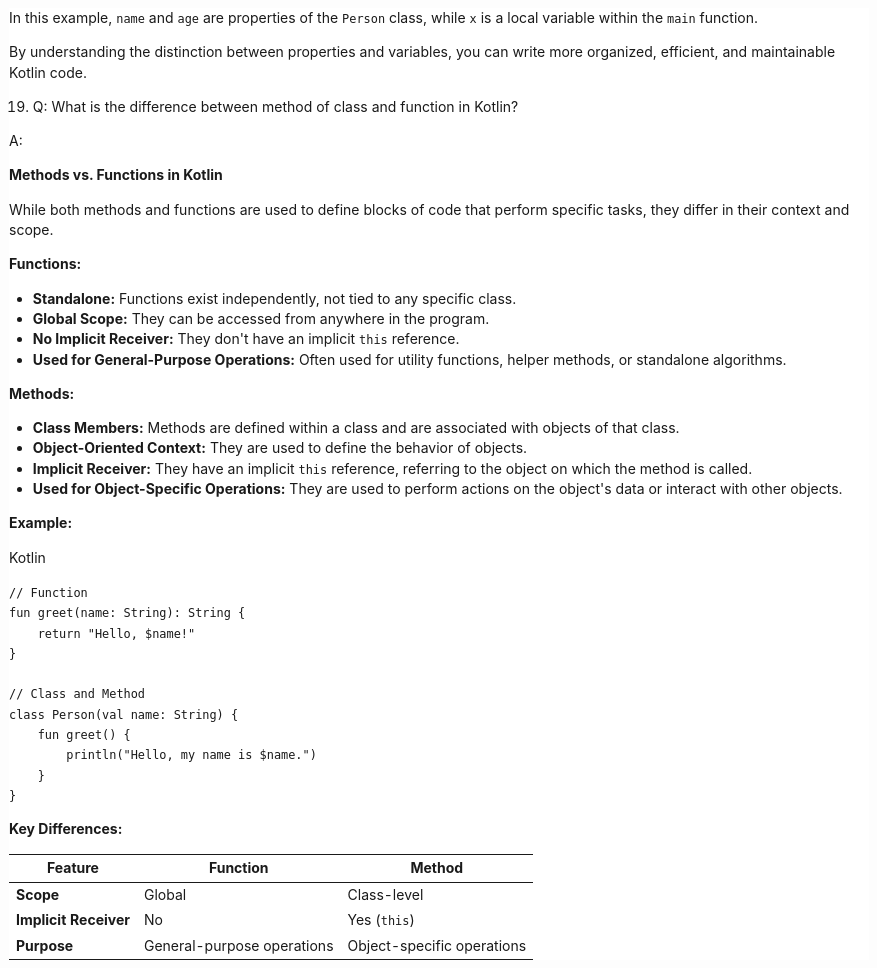 In this example, `name` and `age` are properties of the `Person` class, while `x` is a local variable within the `main` function.

By understanding the distinction between properties and variables, you can write more organized, efficient, and maintainable Kotlin code.

19. Q: What is the difference between method of class and function in Kotlin?

A: 

**Methods vs. Functions in Kotlin**

While both methods and functions are used to define blocks of code that perform specific tasks, they differ in their context and scope.

**Functions:**

- **Standalone:** Functions exist independently, not tied to any specific class.
- **Global Scope:** They can be accessed from anywhere in the program.
- **No Implicit Receiver:** They don't have an implicit `this` reference.
- **Used for General-Purpose Operations:** Often used for utility functions, helper methods, or standalone algorithms.

**Methods:**

- **Class Members:** Methods are defined within a class and are associated with objects of that class.
- **Object-Oriented Context:** They are used to define the behavior of objects.
- **Implicit Receiver:** They have an implicit `this` reference, referring to the object on which the method is called.
- **Used for Object-Specific Operations:** They are used to perform actions on the object's data or interact with other objects.

**Example:**

Kotlin

```
// Function
fun greet(name: String): String {
    return "Hello, $name!"
}

// Class and Method
class Person(val name: String) {
    fun greet() {
        println("Hello, my name is $name.")
    }
}
```

**Key Differences:**

| Feature | Function | Method |
| --- | --- | --- |
| **Scope** | Global | Class-level |
| **Implicit Receiver** | No | Yes (`this`) |
| **Purpose** | General-purpose operations | Object-specific operations |
